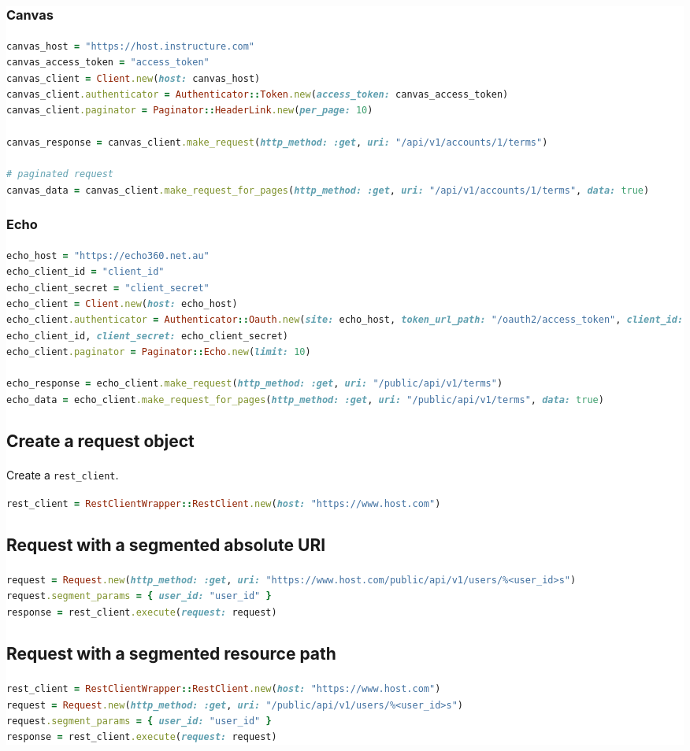 ### Canvas

```ruby
canvas_host = "https://host.instructure.com"
canvas_access_token = "access_token"
canvas_client = Client.new(host: canvas_host)
canvas_client.authenticator = Authenticator::Token.new(access_token: canvas_access_token)
canvas_client.paginator = Paginator::HeaderLink.new(per_page: 10)

canvas_response = canvas_client.make_request(http_method: :get, uri: "/api/v1/accounts/1/terms")

# paginated request
canvas_data = canvas_client.make_request_for_pages(http_method: :get, uri: "/api/v1/accounts/1/terms", data: true)
```

### Echo

```ruby
echo_host = "https://echo360.net.au"
echo_client_id = "client_id"
echo_client_secret = "client_secret"
echo_client = Client.new(host: echo_host)
echo_client.authenticator = Authenticator::Oauth.new(site: echo_host, token_url_path: "/oauth2/access_token", client_id: echo_client_id, client_secret: echo_client_secret)
echo_client.paginator = Paginator::Echo.new(limit: 10)

echo_response = echo_client.make_request(http_method: :get, uri: "/public/api/v1/terms")
echo_data = echo_client.make_request_for_pages(http_method: :get, uri: "/public/api/v1/terms", data: true)
```

## Create a request object

Create a `rest_client`.

```ruby
rest_client = RestClientWrapper::RestClient.new(host: "https://www.host.com")
```

## Request with a segmented absolute URI

```ruby
request = Request.new(http_method: :get, uri: "https://www.host.com/public/api/v1/users/%<user_id>s")
request.segment_params = { user_id: "user_id" }
response = rest_client.execute(request: request)
```

## Request with a segmented resource path

```ruby
rest_client = RestClientWrapper::RestClient.new(host: "https://www.host.com")
request = Request.new(http_method: :get, uri: "/public/api/v1/users/%<user_id>s")
request.segment_params = { user_id: "user_id" }
response = rest_client.execute(request: request)
```
